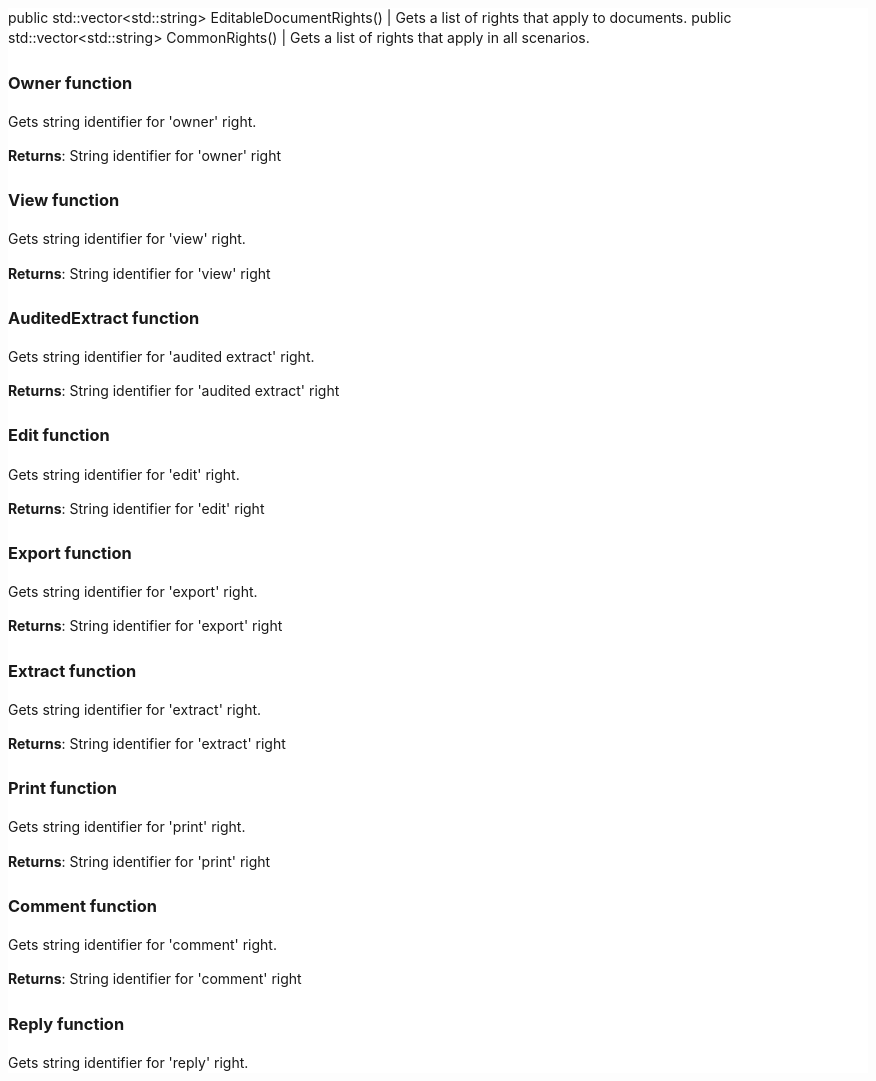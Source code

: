 public std::vector\<std::string\> EditableDocumentRights()       |  Gets a list of rights that apply to documents.
public std::vector\<std::string\> CommonRights()       |  Gets a list of rights that apply in all scenarios.
  
### Owner function
Gets string identifier for 'owner' right.

  
**Returns**: String identifier for 'owner' right
  
### View function
Gets string identifier for 'view' right.

  
**Returns**: String identifier for 'view' right
  
### AuditedExtract function
Gets string identifier for 'audited extract' right.

  
**Returns**: String identifier for 'audited extract' right
  
### Edit function
Gets string identifier for 'edit' right.

  
**Returns**: String identifier for 'edit' right
  
### Export function
Gets string identifier for 'export' right.

  
**Returns**: String identifier for 'export' right
  
### Extract function
Gets string identifier for 'extract' right.

  
**Returns**: String identifier for 'extract' right
  
### Print function
Gets string identifier for 'print' right.

  
**Returns**: String identifier for 'print' right
  
### Comment function
Gets string identifier for 'comment' right.

  
**Returns**: String identifier for 'comment' right
  
### Reply function
Gets string identifier for 'reply' right.
